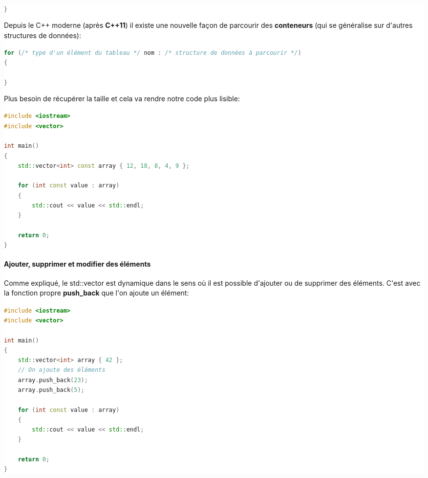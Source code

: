 ```cpp
}
```

Depuis le C++ moderne (après **C++11**) il existe une nouvelle façon de parcourir des **conteneurs** (qui se généralise sur d'autres structures de données):

```cpp
for (/* type d'un élément du tableau */ nom : /* structure de données à parcourir */)
{

}
```

Plus besoin de récupérer la taille et cela va rendre notre code plus lisible:

```cpp title="Petit exemple avec std::vector"
#include <iostream>
#include <vector>

int main()
{
    std::vector<int> const array { 12, 18, 8, 4, 9 };

    for (int const value : array)
    {
        std::cout << value << std::endl;
    }

    return 0;
}
```

#### Ajouter, supprimer et modifier des éléments

Comme expliqué, le std::vector est dynamique dans le sens où il est possible d'ajouter ou de supprimer des éléments.
C'est avec la fonction propre **push_back** que l'on ajoute un élément:

```cpp
#include <iostream>
#include <vector>

int main()
{
    std::vector<int> array { 42 };
    // On ajoute des éléments
    array.push_back(23);
    array.push_back(5);

    for (int const value : array)
    {
        std::cout << value << std::endl;
    }

    return 0;
}
```
